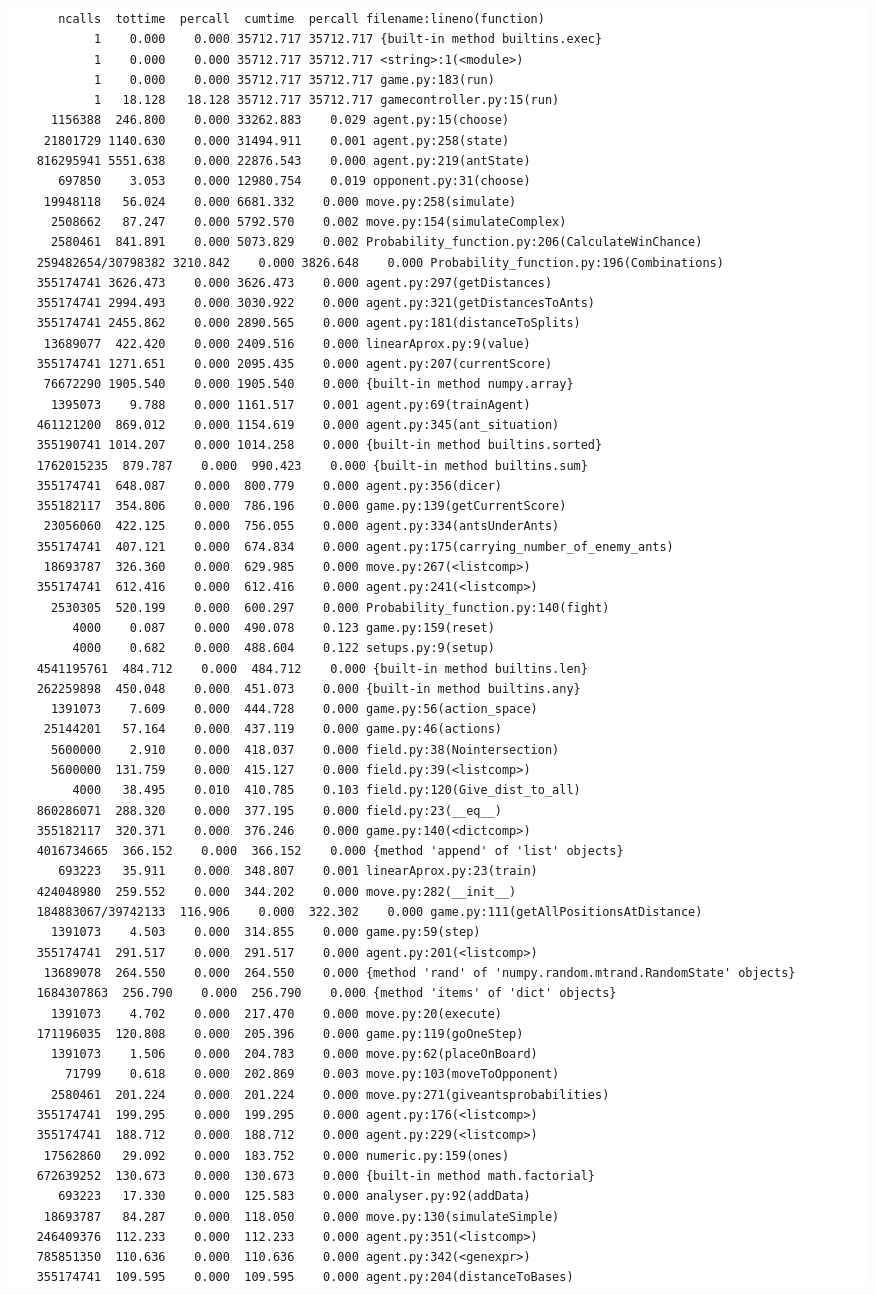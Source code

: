            ncalls  tottime  percall  cumtime  percall filename:lineno(function)
                1    0.000    0.000 35712.717 35712.717 {built-in method builtins.exec}
                1    0.000    0.000 35712.717 35712.717 <string>:1(<module>)
                1    0.000    0.000 35712.717 35712.717 game.py:183(run)
                1   18.128   18.128 35712.717 35712.717 gamecontroller.py:15(run)
          1156388  246.800    0.000 33262.883    0.029 agent.py:15(choose)
         21801729 1140.630    0.000 31494.911    0.001 agent.py:258(state)
        816295941 5551.638    0.000 22876.543    0.000 agent.py:219(antState)
           697850    3.053    0.000 12980.754    0.019 opponent.py:31(choose)
         19948118   56.024    0.000 6681.332    0.000 move.py:258(simulate)
          2508662   87.247    0.000 5792.570    0.002 move.py:154(simulateComplex)
          2580461  841.891    0.000 5073.829    0.002 Probability_function.py:206(CalculateWinChance)
        259482654/30798382 3210.842    0.000 3826.648    0.000 Probability_function.py:196(Combinations)
        355174741 3626.473    0.000 3626.473    0.000 agent.py:297(getDistances)
        355174741 2994.493    0.000 3030.922    0.000 agent.py:321(getDistancesToAnts)
        355174741 2455.862    0.000 2890.565    0.000 agent.py:181(distanceToSplits)
         13689077  422.420    0.000 2409.516    0.000 linearAprox.py:9(value)
        355174741 1271.651    0.000 2095.435    0.000 agent.py:207(currentScore)
         76672290 1905.540    0.000 1905.540    0.000 {built-in method numpy.array}
          1395073    9.788    0.000 1161.517    0.001 agent.py:69(trainAgent)
        461121200  869.012    0.000 1154.619    0.000 agent.py:345(ant_situation)
        355190741 1014.207    0.000 1014.258    0.000 {built-in method builtins.sorted}
        1762015235  879.787    0.000  990.423    0.000 {built-in method builtins.sum}
        355174741  648.087    0.000  800.779    0.000 agent.py:356(dicer)
        355182117  354.806    0.000  786.196    0.000 game.py:139(getCurrentScore)
         23056060  422.125    0.000  756.055    0.000 agent.py:334(antsUnderAnts)
        355174741  407.121    0.000  674.834    0.000 agent.py:175(carrying_number_of_enemy_ants)
         18693787  326.360    0.000  629.985    0.000 move.py:267(<listcomp>)
        355174741  612.416    0.000  612.416    0.000 agent.py:241(<listcomp>)
          2530305  520.199    0.000  600.297    0.000 Probability_function.py:140(fight)
             4000    0.087    0.000  490.078    0.123 game.py:159(reset)
             4000    0.682    0.000  488.604    0.122 setups.py:9(setup)
        4541195761  484.712    0.000  484.712    0.000 {built-in method builtins.len}
        262259898  450.048    0.000  451.073    0.000 {built-in method builtins.any}
          1391073    7.609    0.000  444.728    0.000 game.py:56(action_space)
         25144201   57.164    0.000  437.119    0.000 game.py:46(actions)
          5600000    2.910    0.000  418.037    0.000 field.py:38(Nointersection)
          5600000  131.759    0.000  415.127    0.000 field.py:39(<listcomp>)
             4000   38.495    0.010  410.785    0.103 field.py:120(Give_dist_to_all)
        860286071  288.320    0.000  377.195    0.000 field.py:23(__eq__)
        355182117  320.371    0.000  376.246    0.000 game.py:140(<dictcomp>)
        4016734665  366.152    0.000  366.152    0.000 {method 'append' of 'list' objects}
           693223   35.911    0.000  348.807    0.001 linearAprox.py:23(train)
        424048980  259.552    0.000  344.202    0.000 move.py:282(__init__)
        184883067/39742133  116.906    0.000  322.302    0.000 game.py:111(getAllPositionsAtDistance)
          1391073    4.503    0.000  314.855    0.000 game.py:59(step)
        355174741  291.517    0.000  291.517    0.000 agent.py:201(<listcomp>)
         13689078  264.550    0.000  264.550    0.000 {method 'rand' of 'numpy.random.mtrand.RandomState' objects}
        1684307863  256.790    0.000  256.790    0.000 {method 'items' of 'dict' objects}
          1391073    4.702    0.000  217.470    0.000 move.py:20(execute)
        171196035  120.808    0.000  205.396    0.000 game.py:119(goOneStep)
          1391073    1.506    0.000  204.783    0.000 move.py:62(placeOnBoard)
            71799    0.618    0.000  202.869    0.003 move.py:103(moveToOpponent)
          2580461  201.224    0.000  201.224    0.000 move.py:271(giveantsprobabilities)
        355174741  199.295    0.000  199.295    0.000 agent.py:176(<listcomp>)
        355174741  188.712    0.000  188.712    0.000 agent.py:229(<listcomp>)
         17562860   29.092    0.000  183.752    0.000 numeric.py:159(ones)
        672639252  130.673    0.000  130.673    0.000 {built-in method math.factorial}
           693223   17.330    0.000  125.583    0.000 analyser.py:92(addData)
         18693787   84.287    0.000  118.050    0.000 move.py:130(simulateSimple)
        246409376  112.233    0.000  112.233    0.000 agent.py:351(<listcomp>)
        785851350  110.636    0.000  110.636    0.000 agent.py:342(<genexpr>)
        355174741  109.595    0.000  109.595    0.000 agent.py:204(distanceToBases)